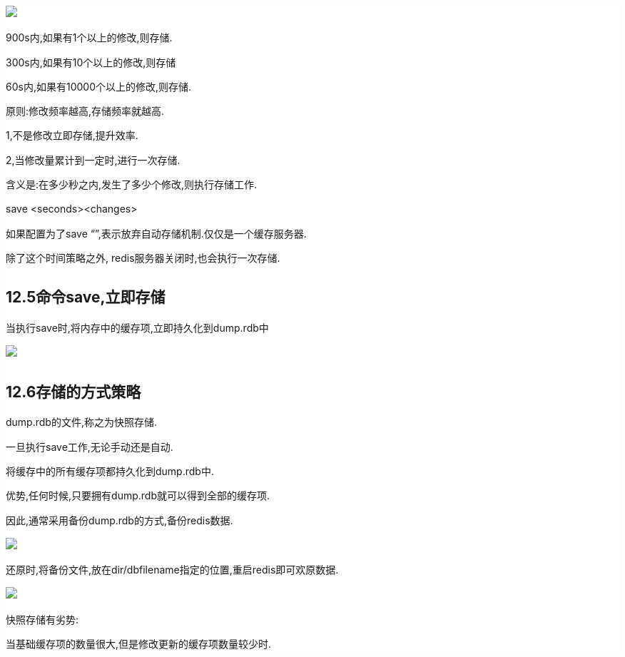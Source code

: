 ![](file:///C:\Users\ADMINI~1\AppData\Local\Temp\msohtmlclip1\01\clip_image187.jpg)

900s内,如果有1个以上的修改,则存储.

300s内,如果有10个以上的修改,则存储

60s内,如果有10000个以上的修改,则存储.

原则:修改频率越高,存储频率就越高.

1,不是修改立即存储,提升效率.

2,当修改量累计到一定时,进行一次存储.



含义是:在多少秒之内,发生了多少个修改,则执行存储工作.

save &lt;seconds&gt;&lt;changes&gt;



如果配置为了save “”,表示放弃自动存储机制.仅仅是一个缓存服务器.



除了这个时间策略之外, redis服务器关闭时,也会执行一次存储.



## 12.5命令save,立即存储

当执行save时,将内存中的缓存项,立即持久化到dump.rdb中

![](file:///C:\Users\ADMINI~1\AppData\Local\Temp\msohtmlclip1\01\clip_image189.jpg)



## 12.6存储的方式策略

dump.rdb的文件,称之为快照存储.

一旦执行save工作,无论手动还是自动.

将缓存中的所有缓存项都持久化到dump.rdb中.

优势,任何时候,只要拥有dump.rdb就可以得到全部的缓存项.

因此,通常采用备份dump.rdb的方式,备份redis数据.

![](file:///C:\Users\ADMINI~1\AppData\Local\Temp\msohtmlclip1\01\clip_image191.jpg)

还原时,将备份文件,放在dir/dbfilename指定的位置,重启redis即可欢原数据.

![](file:///C:\Users\ADMINI~1\AppData\Local\Temp\msohtmlclip1\01\clip_image193.jpg)





快照存储有劣势:

当基础缓存项的数量很大,但是修改更新的缓存项数量较少时.
